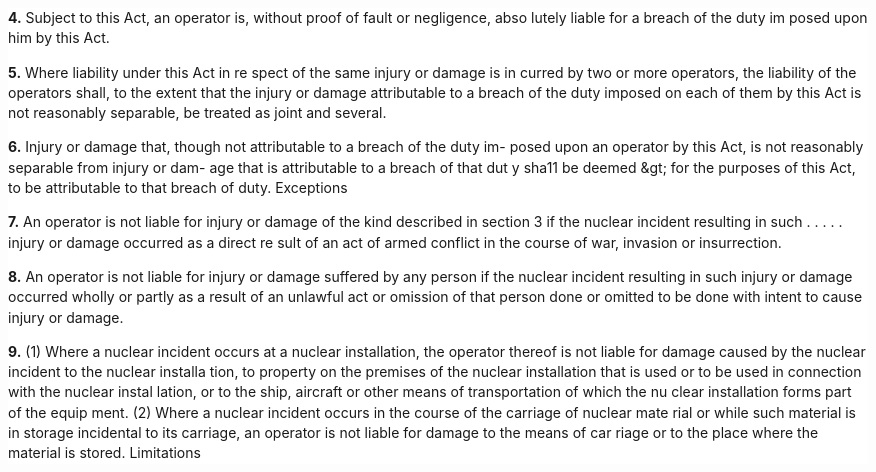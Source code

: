**4.** Subject to this Act, an operator is,
without proof of fault or negligence, abso
lutely liable for a breach of the duty im
posed upon him by this Act.

**5.** Where liability under this Act in re
spect of the same injury or damage is in
curred by two or more operators, the
liability of the operators shall, to the extent
that the injury or damage attributable to a
breach of the duty imposed on each of them
by this Act is not reasonably separable, be
treated as joint and several.

**6.** Injury or damage that, though not
attributable to a breach of the duty im-
posed upon an operator by this Act, is not
reasonably separable from injury or dam-
age that is attributable to a breach of that
dut y sha11 be deemed &amp;gt; for the purposes of
this Act, to be attributable to that breach
of duty.
Exceptions

**7.** An operator is not liable for injury or
damage of the kind described in section 3
if the nuclear incident resulting in such
. . . . .
injury or damage occurred as a direct re
sult of an act of armed conflict in the
course of war, invasion or insurrection.

**8.** An operator is not liable for injury or
damage suffered by any person if the
nuclear incident resulting in such injury or
damage occurred wholly or partly as a
result of an unlawful act or omission of
that person done or omitted to be done with
intent to cause injury or damage.

**9.** (1) Where a nuclear incident occurs
at a nuclear installation, the operator
thereof is not liable for damage caused by
the nuclear incident to the nuclear installa
tion, to property on the premises of the
nuclear installation that is used or to be
used in connection with the nuclear instal
lation, or to the ship, aircraft or other
means of transportation of which the nu
clear installation forms part of the equip
ment.
(2) Where a nuclear incident occurs in
the course of the carriage of nuclear mate
rial or while such material is in storage
incidental to its carriage, an operator is
not liable for damage to the means of car
riage or to the place where the material is
stored.
Limitations
